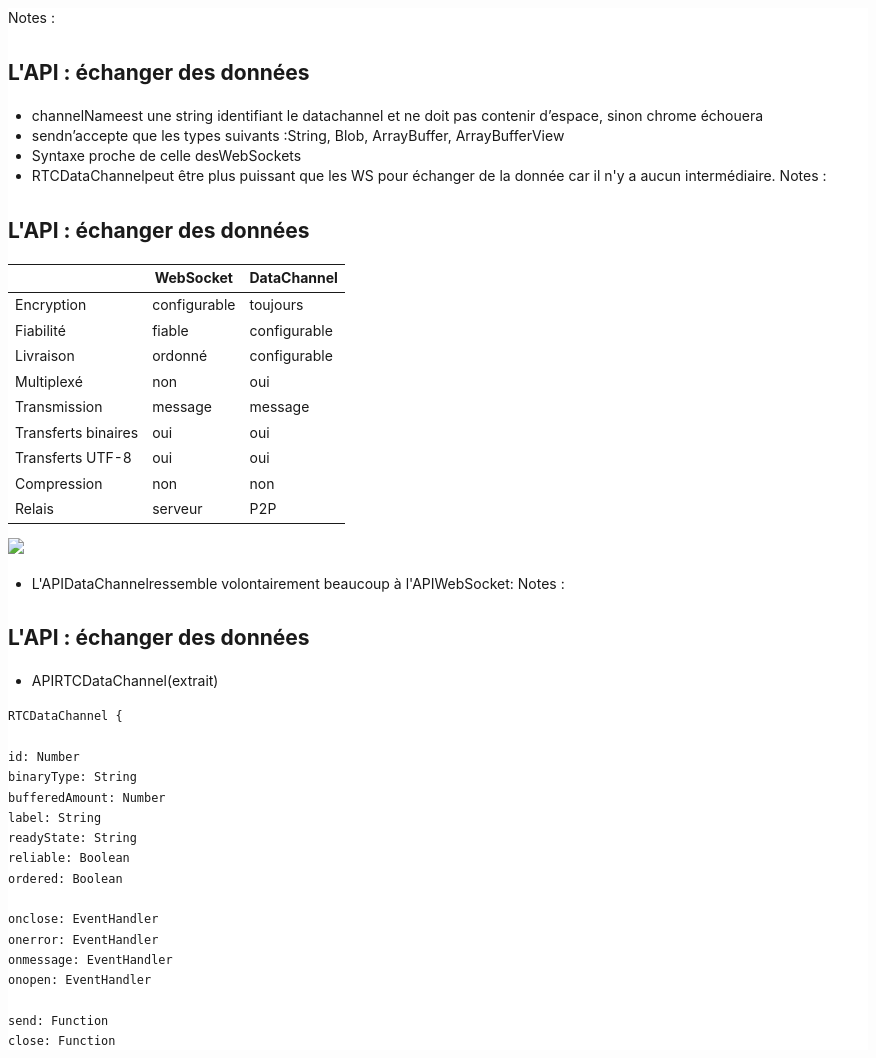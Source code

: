 Notes :




## L'API : échanger des données

- channelNameest une string identifiant le datachannel et ne doit pas contenir d’espace, sinon chrome échouera
- sendn’accepte que les types suivants :String, Blob, ArrayBuffer, ArrayBufferView
- Syntaxe proche de celle desWebSockets
- RTCDataChannelpeut être plus puissant que les WS pour échanger de la donnée car il n'y a aucun intermédiaire.
Notes :




## L'API : échanger des données

||WebSocket|DataChannel|
|---|---|---|
|Encryption|configurable|toujours|
|Fiabilité|fiable|configurable|
|Livraison|ordonné|configurable|
|Multiplexé|non|oui|
|Transmission|message|message|
|Transferts binaires|oui|oui|
|Transferts UTF-8|oui|oui|
|Compression|non|non|
|Relais|serveur|P2P|

![](ressources/images/07_-_WEB_RTC-TablePreview1.svm)

- L'APIDataChannelressemble volontairement beaucoup à l'APIWebSocket:
Notes :




## L'API : échanger des données

- APIRTCDataChannel(extrait)

```
RTCDataChannel {

id: Number
binaryType: String
bufferedAmount: Number
label: String
readyState: String
reliable: Boolean
ordered: Boolean

onclose: EventHandler
onerror: EventHandler
onmessage: EventHandler
onopen: EventHandler

send: Function
close: Function
```